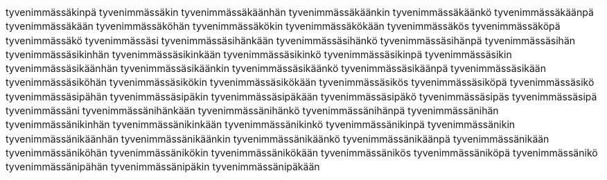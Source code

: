 tyvenimmässäkinpä
tyvenimmässäkin
tyvenimmässäkäänhän
tyvenimmässäkäänkin
tyvenimmässäkäänkö
tyvenimmässäkäänpä
tyvenimmässäkään
tyvenimmässäköhän
tyvenimmässäkökin
tyvenimmässäkökään
tyvenimmässäkös
tyvenimmässäköpä
tyvenimmässäkö
tyvenimmässäsi
tyvenimmässäsihänkään
tyvenimmässäsihänkö
tyvenimmässäsihänpä
tyvenimmässäsihän
tyvenimmässäsikinhän
tyvenimmässäsikinkään
tyvenimmässäsikinkö
tyvenimmässäsikinpä
tyvenimmässäsikin
tyvenimmässäsikäänhän
tyvenimmässäsikäänkin
tyvenimmässäsikäänkö
tyvenimmässäsikäänpä
tyvenimmässäsikään
tyvenimmässäsiköhän
tyvenimmässäsikökin
tyvenimmässäsikökään
tyvenimmässäsikös
tyvenimmässäsiköpä
tyvenimmässäsikö
tyvenimmässäsipähän
tyvenimmässäsipäkin
tyvenimmässäsipäkään
tyvenimmässäsipäkö
tyvenimmässäsipäs
tyvenimmässäsipä
tyvenimmässäni
tyvenimmässänihänkään
tyvenimmässänihänkö
tyvenimmässänihänpä
tyvenimmässänihän
tyvenimmässänikinhän
tyvenimmässänikinkään
tyvenimmässänikinkö
tyvenimmässänikinpä
tyvenimmässänikin
tyvenimmässänikäänhän
tyvenimmässänikäänkin
tyvenimmässänikäänkö
tyvenimmässänikäänpä
tyvenimmässänikään
tyvenimmässäniköhän
tyvenimmässänikökin
tyvenimmässänikökään
tyvenimmässänikös
tyvenimmässäniköpä
tyvenimmässänikö
tyvenimmässänipähän
tyvenimmässänipäkin
tyvenimmässänipäkään